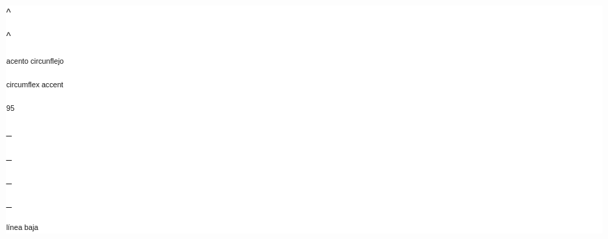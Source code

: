 <td style="border: none; padding: 0cm" width="49">

<font face="Liberation Sans, sans-serif">^</font>

</td>

<td style="border: none; padding: 0cm" width="49">

<font face="Liberation Sans, sans-serif">^</font>

</td>

<td style="border: none; padding: 0cm" width="186">

<font face="Liberation Sans, sans-serif"><font style="font-size: 8pt" size="1">acento circunflejo</font></font>

</td>

<td style="border: none; padding: 0cm" width="186">

<font face="Liberation Sans, sans-serif"><font style="font-size: 8pt" size="1">circumflex accent</font></font>

</td>

</tr>

<tr>

<td style="border: none; padding: 0cm" width="68">

<font face="Liberation Sans, sans-serif"><font style="font-size: 8pt" size="1">95</font></font>

</td>

<td style="border: none; padding: 0cm" width="49">

<font face="Liberation Sans, sans-serif">_</font>

</td>

<td style="border: none; padding: 0cm" width="49">

<font face="Liberation Sans, sans-serif">_</font>

</td>

<td style="border: none; padding: 0cm" width="49">

<font face="Liberation Sans, sans-serif">_</font>

</td>

<td style="border: none; padding: 0cm" width="49">

<font face="Liberation Sans, sans-serif">_</font>

</td>

<td style="border: none; padding: 0cm" width="186">

<font face="Liberation Sans, sans-serif"><font style="font-size: 8pt" size="1">línea baja</font></font>
